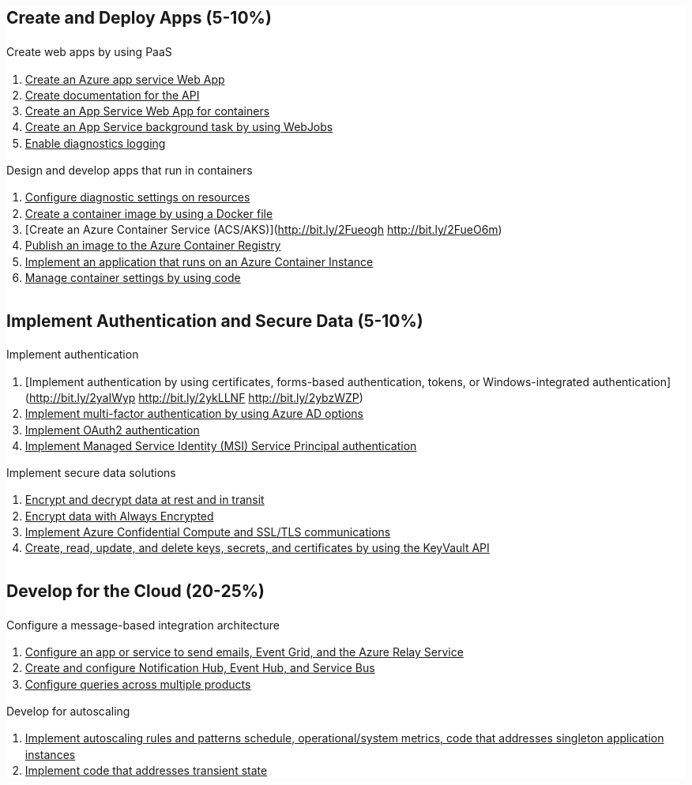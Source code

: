 ## Create and Deploy Apps (5-10%)

Create web apps by using PaaS
1. [Create an Azure app service Web App](http://bit.ly/2FwLGLF)
1. [Create documentation for the API](http://bit.ly/2FwwEWn)
1. [Create an App Service Web App for containers](http://bit.ly/2FskQnY)
1. [Create an App Service background task by using WebJobs](http://bit.ly/2Fu4XNX)
1. [Enable diagnostics logging](http://bit.ly/2FueHHX)

Design and develop apps that run in containers
1. [Configure diagnostic settings on resources](http://bit.ly/2FvtylC)
1. [Create a container image by using a Docker file](http://bit.ly/2FuoT3a)
1. [Create an Azure Container Service (ACS/AKS)](http://bit.ly/2Fueogh http://bit.ly/2FueO6m)
1. [Publish an image to the Azure Container Registry](http://bit.ly/2FsNnKh)
1. [Implement an application that runs on an Azure Container Instance](http://bit.ly/2FtpMsU)
1. [Manage container settings by using code](http://bit.ly/2Fup4LS)

## Implement Authentication and Secure Data (5-10%)

Implement authentication
1. [Implement authentication by using certificates, forms-based authentication, tokens, or Windows-integrated authentication](http://bit.ly/2yaIWyp http://bit.ly/2ykLLNF http://bit.ly/2ybzWZP)
1. [Implement multi-factor authentication by using Azure AD options](http://bit.ly/2y7n474)
1. [Implement OAuth2 authentication](http://bit.ly/2Fu3wix)
1. [Implement Managed Service Identity (MSI) Service Principal authentication](http://bit.ly/2FtPk9e)

Implement secure data solutions
1. [Encrypt and decrypt data at rest and in transit](http://bit.ly/2ykKndV)
1. [Encrypt data with Always Encrypted](http://bit.ly/2yeHjQ7)
1. [Implement Azure Confidential Compute and SSL/TLS communications](http://bit.ly/2ycu6Yk)
1. [Create, read, update, and delete keys, secrets, and certificates by using the KeyVault API](http://bit.ly/2y8JGUN)

## Develop for the Cloud (20-25%)
Configure a message-based integration architecture
1. [Configure an app or service to send emails, Event Grid, and the Azure Relay Service](http://bit.ly/2y12ANe)
1. [Create and configure Notification Hub, Event Hub, and Service Bus](http://bit.ly/2y545Ky)
1. [Configure queries across multiple products](http://bit.ly/2y2q6tn)

Develop for autoscaling
1. [Implement autoscaling rules and patterns schedule, operational/system metrics, code that addresses singleton application instances](http://bit.ly/2y0B4zC)
1. [Implement code that addresses transient state](http://bit.ly/2y2lCmu)


